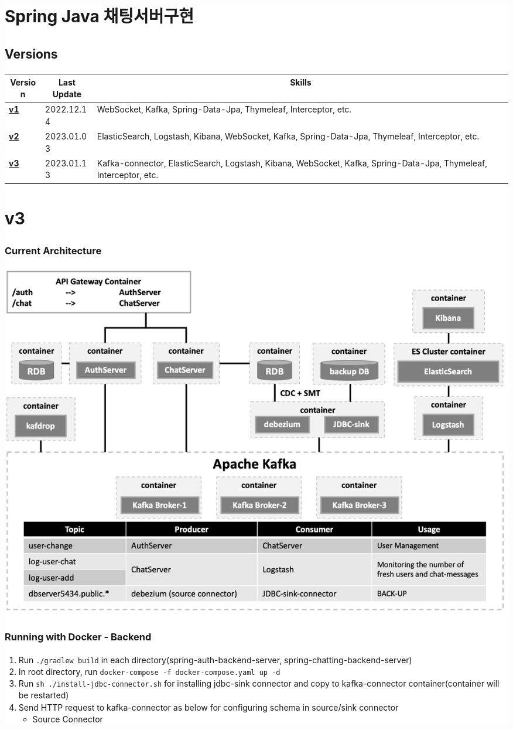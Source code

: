 # Spring Java 채팅서버구현
## Versions

| Version                                                                     | Last Update | Skills                                                                                                            | 
|-----------------------------------------------------------------------------|-------------|-------------------------------------------------------------------------------------------------------------------|
| **[v1](https://github.com/ghkdqhrbals/spring-chatting-server/tree/v1)**     | 2022.12.14  | WebSocket, Kafka, Spring-Data-Jpa, Thymeleaf, Interceptor, etc.                                                   |
| **[v2](https://github.com/ghkdqhrbals/spring-chatting-server/tree/v2)**     | 2023.01.03  | ElasticSearch, Logstash, Kibana, WebSocket, Kafka, Spring-Data-Jpa, Thymeleaf, Interceptor, etc.                  |
| **[v3](https://github.com/ghkdqhrbals/spring-chatting-server/tree/v3.1.0)** | 2023.01.13  | Kafka-connector, ElasticSearch, Logstash, Kibana, WebSocket, Kafka, Spring-Data-Jpa, Thymeleaf, Interceptor, etc. |


# v3
### Current Architecture
![chatSeq](img/v3/v3.1.0.png)

### Running with Docker - Backend
1. Run `./gradlew build` in each directory(spring-auth-backend-server, spring-chatting-backend-server)
2. In root directory, run `docker-compose -f docker-compose.yaml up -d`
3. Run `sh ./install-jdbc-connector.sh` for installing jdbc-sink connector and copy to kafka-connector container(container will be restarted)
4. Send HTTP request to kafka-connector as below for configuring schema in source/sink connector
    * Source Connector
    